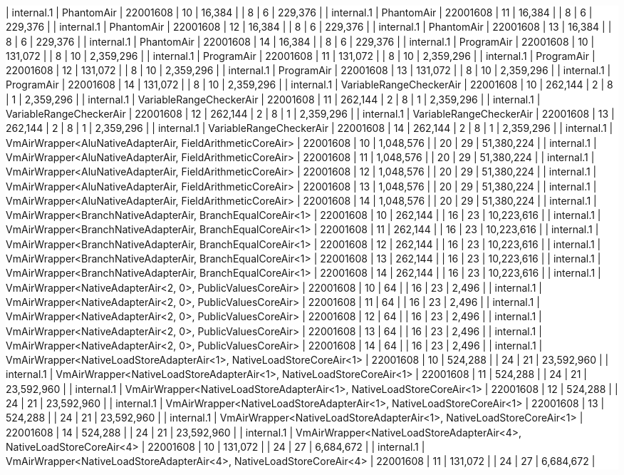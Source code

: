 | internal.1 | PhantomAir | 22001608 | 10 | 16,384 |  | 8 | 6 | 229,376 | 
| internal.1 | PhantomAir | 22001608 | 11 | 16,384 |  | 8 | 6 | 229,376 | 
| internal.1 | PhantomAir | 22001608 | 12 | 16,384 |  | 8 | 6 | 229,376 | 
| internal.1 | PhantomAir | 22001608 | 13 | 16,384 |  | 8 | 6 | 229,376 | 
| internal.1 | PhantomAir | 22001608 | 14 | 16,384 |  | 8 | 6 | 229,376 | 
| internal.1 | ProgramAir | 22001608 | 10 | 131,072 |  | 8 | 10 | 2,359,296 | 
| internal.1 | ProgramAir | 22001608 | 11 | 131,072 |  | 8 | 10 | 2,359,296 | 
| internal.1 | ProgramAir | 22001608 | 12 | 131,072 |  | 8 | 10 | 2,359,296 | 
| internal.1 | ProgramAir | 22001608 | 13 | 131,072 |  | 8 | 10 | 2,359,296 | 
| internal.1 | ProgramAir | 22001608 | 14 | 131,072 |  | 8 | 10 | 2,359,296 | 
| internal.1 | VariableRangeCheckerAir | 22001608 | 10 | 262,144 | 2 | 8 | 1 | 2,359,296 | 
| internal.1 | VariableRangeCheckerAir | 22001608 | 11 | 262,144 | 2 | 8 | 1 | 2,359,296 | 
| internal.1 | VariableRangeCheckerAir | 22001608 | 12 | 262,144 | 2 | 8 | 1 | 2,359,296 | 
| internal.1 | VariableRangeCheckerAir | 22001608 | 13 | 262,144 | 2 | 8 | 1 | 2,359,296 | 
| internal.1 | VariableRangeCheckerAir | 22001608 | 14 | 262,144 | 2 | 8 | 1 | 2,359,296 | 
| internal.1 | VmAirWrapper<AluNativeAdapterAir, FieldArithmeticCoreAir> | 22001608 | 10 | 1,048,576 |  | 20 | 29 | 51,380,224 | 
| internal.1 | VmAirWrapper<AluNativeAdapterAir, FieldArithmeticCoreAir> | 22001608 | 11 | 1,048,576 |  | 20 | 29 | 51,380,224 | 
| internal.1 | VmAirWrapper<AluNativeAdapterAir, FieldArithmeticCoreAir> | 22001608 | 12 | 1,048,576 |  | 20 | 29 | 51,380,224 | 
| internal.1 | VmAirWrapper<AluNativeAdapterAir, FieldArithmeticCoreAir> | 22001608 | 13 | 1,048,576 |  | 20 | 29 | 51,380,224 | 
| internal.1 | VmAirWrapper<AluNativeAdapterAir, FieldArithmeticCoreAir> | 22001608 | 14 | 1,048,576 |  | 20 | 29 | 51,380,224 | 
| internal.1 | VmAirWrapper<BranchNativeAdapterAir, BranchEqualCoreAir<1> | 22001608 | 10 | 262,144 |  | 16 | 23 | 10,223,616 | 
| internal.1 | VmAirWrapper<BranchNativeAdapterAir, BranchEqualCoreAir<1> | 22001608 | 11 | 262,144 |  | 16 | 23 | 10,223,616 | 
| internal.1 | VmAirWrapper<BranchNativeAdapterAir, BranchEqualCoreAir<1> | 22001608 | 12 | 262,144 |  | 16 | 23 | 10,223,616 | 
| internal.1 | VmAirWrapper<BranchNativeAdapterAir, BranchEqualCoreAir<1> | 22001608 | 13 | 262,144 |  | 16 | 23 | 10,223,616 | 
| internal.1 | VmAirWrapper<BranchNativeAdapterAir, BranchEqualCoreAir<1> | 22001608 | 14 | 262,144 |  | 16 | 23 | 10,223,616 | 
| internal.1 | VmAirWrapper<NativeAdapterAir<2, 0>, PublicValuesCoreAir> | 22001608 | 10 | 64 |  | 16 | 23 | 2,496 | 
| internal.1 | VmAirWrapper<NativeAdapterAir<2, 0>, PublicValuesCoreAir> | 22001608 | 11 | 64 |  | 16 | 23 | 2,496 | 
| internal.1 | VmAirWrapper<NativeAdapterAir<2, 0>, PublicValuesCoreAir> | 22001608 | 12 | 64 |  | 16 | 23 | 2,496 | 
| internal.1 | VmAirWrapper<NativeAdapterAir<2, 0>, PublicValuesCoreAir> | 22001608 | 13 | 64 |  | 16 | 23 | 2,496 | 
| internal.1 | VmAirWrapper<NativeAdapterAir<2, 0>, PublicValuesCoreAir> | 22001608 | 14 | 64 |  | 16 | 23 | 2,496 | 
| internal.1 | VmAirWrapper<NativeLoadStoreAdapterAir<1>, NativeLoadStoreCoreAir<1> | 22001608 | 10 | 524,288 |  | 24 | 21 | 23,592,960 | 
| internal.1 | VmAirWrapper<NativeLoadStoreAdapterAir<1>, NativeLoadStoreCoreAir<1> | 22001608 | 11 | 524,288 |  | 24 | 21 | 23,592,960 | 
| internal.1 | VmAirWrapper<NativeLoadStoreAdapterAir<1>, NativeLoadStoreCoreAir<1> | 22001608 | 12 | 524,288 |  | 24 | 21 | 23,592,960 | 
| internal.1 | VmAirWrapper<NativeLoadStoreAdapterAir<1>, NativeLoadStoreCoreAir<1> | 22001608 | 13 | 524,288 |  | 24 | 21 | 23,592,960 | 
| internal.1 | VmAirWrapper<NativeLoadStoreAdapterAir<1>, NativeLoadStoreCoreAir<1> | 22001608 | 14 | 524,288 |  | 24 | 21 | 23,592,960 | 
| internal.1 | VmAirWrapper<NativeLoadStoreAdapterAir<4>, NativeLoadStoreCoreAir<4> | 22001608 | 10 | 131,072 |  | 24 | 27 | 6,684,672 | 
| internal.1 | VmAirWrapper<NativeLoadStoreAdapterAir<4>, NativeLoadStoreCoreAir<4> | 22001608 | 11 | 131,072 |  | 24 | 27 | 6,684,672 | 